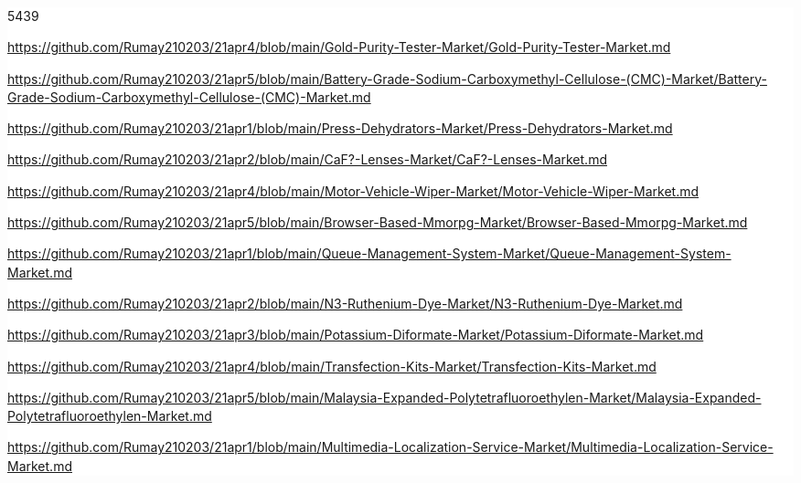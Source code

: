 5439</p><p><a href="https://github.com/Rumay210203/21apr4/blob/main/Gold-Purity-Tester-Market/Gold-Purity-Tester-Market.md">https://github.com/Rumay210203/21apr4/blob/main/Gold-Purity-Tester-Market/Gold-Purity-Tester-Market.md</a></p><p><a href="https://github.com/Rumay210203/21apr5/blob/main/Battery-Grade-Sodium-Carboxymethyl-Cellulose-(CMC)-Market/Battery-Grade-Sodium-Carboxymethyl-Cellulose-(CMC)-Market.md">https://github.com/Rumay210203/21apr5/blob/main/Battery-Grade-Sodium-Carboxymethyl-Cellulose-(CMC)-Market/Battery-Grade-Sodium-Carboxymethyl-Cellulose-(CMC)-Market.md</a></p><p><a href="https://github.com/Rumay210203/21apr1/blob/main/Press-Dehydrators-Market/Press-Dehydrators-Market.md">https://github.com/Rumay210203/21apr1/blob/main/Press-Dehydrators-Market/Press-Dehydrators-Market.md</a></p><p><a href="https://github.com/Rumay210203/21apr2/blob/main/CaF?-Lenses-Market/CaF?-Lenses-Market.md">https://github.com/Rumay210203/21apr2/blob/main/CaF?-Lenses-Market/CaF?-Lenses-Market.md</a></p><p><a href="https://github.com/Rumay210203/21apr4/blob/main/Motor-Vehicle-Wiper-Market/Motor-Vehicle-Wiper-Market.md">https://github.com/Rumay210203/21apr4/blob/main/Motor-Vehicle-Wiper-Market/Motor-Vehicle-Wiper-Market.md</a></p><p><a href="https://github.com/Rumay210203/21apr5/blob/main/Browser-Based-Mmorpg-Market/Browser-Based-Mmorpg-Market.md">https://github.com/Rumay210203/21apr5/blob/main/Browser-Based-Mmorpg-Market/Browser-Based-Mmorpg-Market.md</a></p><p><a href="https://github.com/Rumay210203/21apr1/blob/main/Queue-Management-System-Market/Queue-Management-System-Market.md">https://github.com/Rumay210203/21apr1/blob/main/Queue-Management-System-Market/Queue-Management-System-Market.md</a></p><p><a href="https://github.com/Rumay210203/21apr2/blob/main/N3-Ruthenium-Dye-Market/N3-Ruthenium-Dye-Market.md">https://github.com/Rumay210203/21apr2/blob/main/N3-Ruthenium-Dye-Market/N3-Ruthenium-Dye-Market.md</a></p><p><a href="https://github.com/Rumay210203/21apr3/blob/main/Potassium-Diformate-Market/Potassium-Diformate-Market.md">https://github.com/Rumay210203/21apr3/blob/main/Potassium-Diformate-Market/Potassium-Diformate-Market.md</a></p><p><a href="https://github.com/Rumay210203/21apr4/blob/main/Transfection-Kits-Market/Transfection-Kits-Market.md">https://github.com/Rumay210203/21apr4/blob/main/Transfection-Kits-Market/Transfection-Kits-Market.md</a></p><p><a href="https://github.com/Rumay210203/21apr5/blob/main/Malaysia-Expanded-Polytetrafluoroethylen-Market/Malaysia-Expanded-Polytetrafluoroethylen-Market.md">https://github.com/Rumay210203/21apr5/blob/main/Malaysia-Expanded-Polytetrafluoroethylen-Market/Malaysia-Expanded-Polytetrafluoroethylen-Market.md</a></p><p><a href="https://github.com/Rumay210203/21apr1/blob/main/Multimedia-Localization-Service-Market/Multimedia-Localization-Service-Market.md">https://github.com/Rumay210203/21apr1/blob/main/Multimedia-Localization-Service-Market/Multimedia-Localization-Service-Market.md</a></p>
